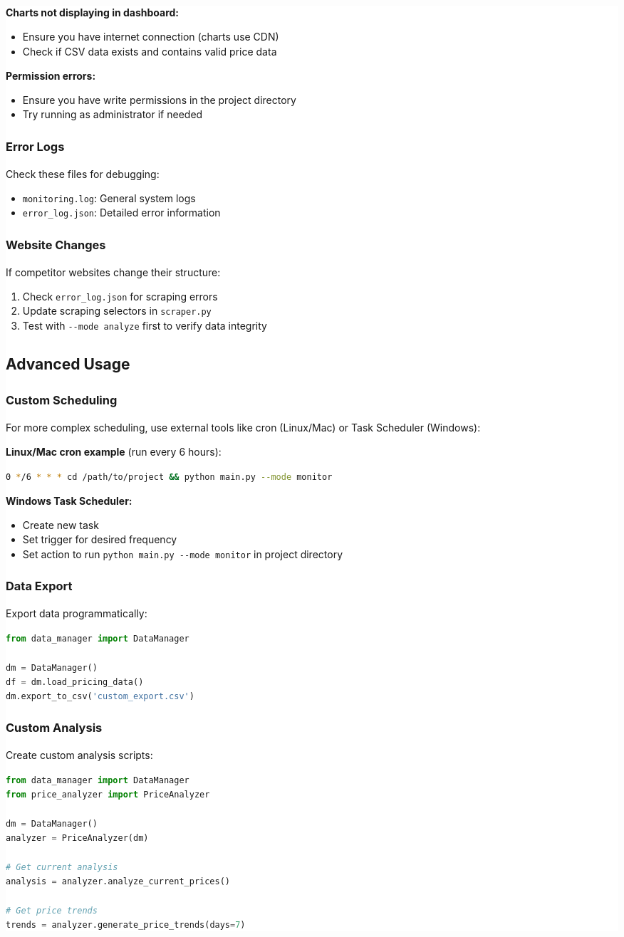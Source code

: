 **Charts not displaying in dashboard:**
- Ensure you have internet connection (charts use CDN)
- Check if CSV data exists and contains valid price data

**Permission errors:**
- Ensure you have write permissions in the project directory
- Try running as administrator if needed

### Error Logs

Check these files for debugging:
- `monitoring.log`: General system logs
- `error_log.json`: Detailed error information

### Website Changes

If competitor websites change their structure:
1. Check `error_log.json` for scraping errors
2. Update scraping selectors in `scraper.py`
3. Test with `--mode analyze` first to verify data integrity

## Advanced Usage

### Custom Scheduling

For more complex scheduling, use external tools like cron (Linux/Mac) or Task Scheduler (Windows):

**Linux/Mac cron example** (run every 6 hours):
```bash
0 */6 * * * cd /path/to/project && python main.py --mode monitor
```

**Windows Task Scheduler:**
- Create new task
- Set trigger for desired frequency
- Set action to run `python main.py --mode monitor` in project directory

### Data Export

Export data programmatically:
```python
from data_manager import DataManager

dm = DataManager()
df = dm.load_pricing_data()
dm.export_to_csv('custom_export.csv')
```

### Custom Analysis

Create custom analysis scripts:
```python
from data_manager import DataManager
from price_analyzer import PriceAnalyzer

dm = DataManager()
analyzer = PriceAnalyzer(dm)

# Get current analysis
analysis = analyzer.analyze_current_prices()

# Get price trends
trends = analyzer.generate_price_trends(days=7)
```
